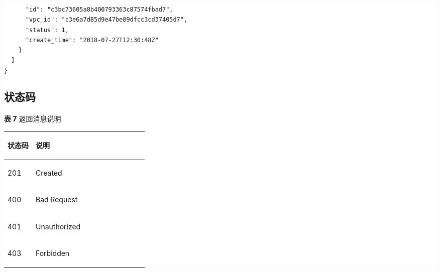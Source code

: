 ```
      "id": "c3bc73605a8b400793363c87574fbad7",
      "vpc_id": "c3e6a7d85d9e47be89dfcc3cd37405d7",
      "status": 1,
      "create_time": "2018-07-27T12:30:48Z"
    }
  ]
}
```

## 状态码<a name="zh-cn_topic_0118924578_section338043011426"></a>

**表 7**  返回消息说明

<a name="zh-cn_topic_0118924578_table1338010302424"></a>
<table><thead align="left"><tr id="zh-cn_topic_0118924578_row048810308426"><th class="cellrowborder" valign="top" width="20%" id="mcps1.2.3.1.1"><p id="zh-cn_topic_0118924578_p174881730194216"><a name="zh-cn_topic_0118924578_p174881730194216"></a><a name="zh-cn_topic_0118924578_p174881730194216"></a>状态码</p>
</th>
<th class="cellrowborder" valign="top" width="80%" id="mcps1.2.3.1.2"><p id="zh-cn_topic_0118924578_p848863018429"><a name="zh-cn_topic_0118924578_p848863018429"></a><a name="zh-cn_topic_0118924578_p848863018429"></a>说明</p>
</th>
</tr>
</thead>
<tbody><tr id="zh-cn_topic_0118924578_row94881130104218"><td class="cellrowborder" valign="top" width="20%" headers="mcps1.2.3.1.1 "><p id="zh-cn_topic_0118924578_p7488163084211"><a name="zh-cn_topic_0118924578_p7488163084211"></a><a name="zh-cn_topic_0118924578_p7488163084211"></a>201</p>
</td>
<td class="cellrowborder" valign="top" width="80%" headers="mcps1.2.3.1.2 "><p id="zh-cn_topic_0118924578_p948803015424"><a name="zh-cn_topic_0118924578_p948803015424"></a><a name="zh-cn_topic_0118924578_p948803015424"></a>Created</p>
</td>
</tr>
<tr id="zh-cn_topic_0118924578_row1948893004211"><td class="cellrowborder" valign="top" width="20%" headers="mcps1.2.3.1.1 "><p id="zh-cn_topic_0118924578_p14488113015426"><a name="zh-cn_topic_0118924578_p14488113015426"></a><a name="zh-cn_topic_0118924578_p14488113015426"></a>400</p>
</td>
<td class="cellrowborder" valign="top" width="80%" headers="mcps1.2.3.1.2 "><p id="zh-cn_topic_0118924578_p164881130154211"><a name="zh-cn_topic_0118924578_p164881130154211"></a><a name="zh-cn_topic_0118924578_p164881130154211"></a>Bad Request</p>
</td>
</tr>
<tr id="zh-cn_topic_0118924578_row9488173084210"><td class="cellrowborder" valign="top" width="20%" headers="mcps1.2.3.1.1 "><p id="zh-cn_topic_0118924578_p24883304428"><a name="zh-cn_topic_0118924578_p24883304428"></a><a name="zh-cn_topic_0118924578_p24883304428"></a>401</p>
</td>
<td class="cellrowborder" valign="top" width="80%" headers="mcps1.2.3.1.2 "><p id="zh-cn_topic_0118924578_p1848810308429"><a name="zh-cn_topic_0118924578_p1848810308429"></a><a name="zh-cn_topic_0118924578_p1848810308429"></a>Unauthorized</p>
</td>
</tr>
<tr id="zh-cn_topic_0118924578_row1488230194211"><td class="cellrowborder" valign="top" width="20%" headers="mcps1.2.3.1.1 "><p id="zh-cn_topic_0118924578_p6488133064210"><a name="zh-cn_topic_0118924578_p6488133064210"></a><a name="zh-cn_topic_0118924578_p6488133064210"></a>403</p>
</td>
<td class="cellrowborder" valign="top" width="80%" headers="mcps1.2.3.1.2 "><p id="zh-cn_topic_0118924578_p10488193018426"><a name="zh-cn_topic_0118924578_p10488193018426"></a><a name="zh-cn_topic_0118924578_p10488193018426"></a>Forbidden</p>
</td>
</tr>